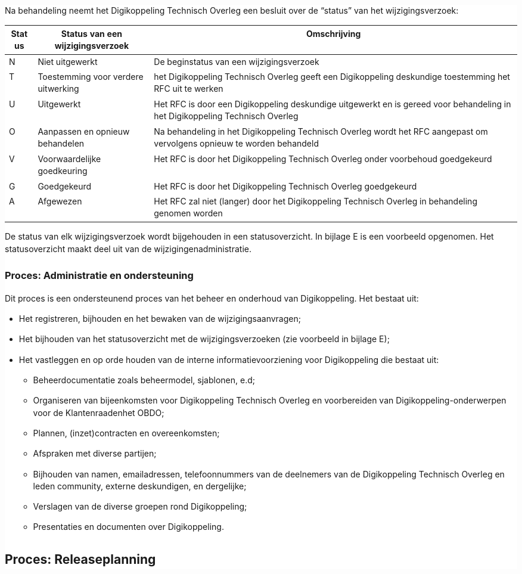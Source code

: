 Na behandeling neemt het Digikoppeling Technisch Overleg een besluit over de “status” van het wijzigingsverzoek:

| **Status** |  **Status van een wijzigingsverzoek** | **Omschrijving**                                                                                                             |
|------------|---------------------------------------|------------------------------------------------------------------------------------------------------------------------------|
| N          | Niet uitgewerkt                       | De beginstatus van een wijzigingsverzoek                                                                                     |
| T          | Toestemming voor verdere uitwerking   | het Digikoppeling Technisch Overleg geeft een Digikoppeling deskundige toestemming het RFC uit te werken                     |
| U          | Uitgewerkt                            | Het RFC is door een Digikoppeling deskundige uitgewerkt en is gereed voor behandeling in het Digikoppeling Technisch Overleg |
| O          | Aanpassen en opnieuw behandelen       | Na behandeling in het Digikoppeling Technisch Overleg wordt het RFC aangepast om vervolgens opnieuw te worden behandeld      |
| V          | Voorwaardelijke goedkeuring           | Het RFC is door het Digikoppeling Technisch Overleg onder voorbehoud goedgekeurd                                             |
| G          | Goedgekeurd                           | Het RFC is door het Digikoppeling Technisch Overleg goedgekeurd                                                              |
| A          | Afgewezen                             | Het RFC zal niet (langer) door het Digikoppeling Technisch Overleg in behandeling genomen worden                             |

De status van elk wijzigingsverzoek wordt bijgehouden in een statusoverzicht. In bijlage E is een voorbeeld opgenomen. Het statusoverzicht maakt deel uit van de wijzigingenadministratie.

### Proces: Administratie en ondersteuning 

Dit proces is een ondersteunend proces van het beheer en onderhoud van Digikoppeling. Het bestaat uit:

- Het registreren, bijhouden en het bewaken van de wijzigingsaanvragen;

- Het bijhouden van het statusoverzicht met de wijzigingsverzoeken (zie voorbeeld in bijlage E);

- Het vastleggen en op orde houden van de interne informatievoorziening voor Digikoppeling die bestaat uit:

  - Beheerdocumentatie zoals beheermodel, sjablonen, e.d;

  - Organiseren van bijeenkomsten voor Digikoppeling Technisch Overleg en voorbereiden van Digikoppeling-onderwerpen voor de Klantenraadenhet OBDO;

  - Plannen, (inzet)contracten en overeenkomsten;

  - Afspraken met diverse partijen;

  - Bijhouden van namen, emailadressen, telefoonnummers van de deelnemers van de Digikoppeling Technisch Overleg en leden community, externe deskundigen, en dergelijke;

  - Verslagen van de diverse groepen rond Digikoppeling;

  - Presentaties en documenten over Digikoppeling.

## Proces: Releaseplanning 
